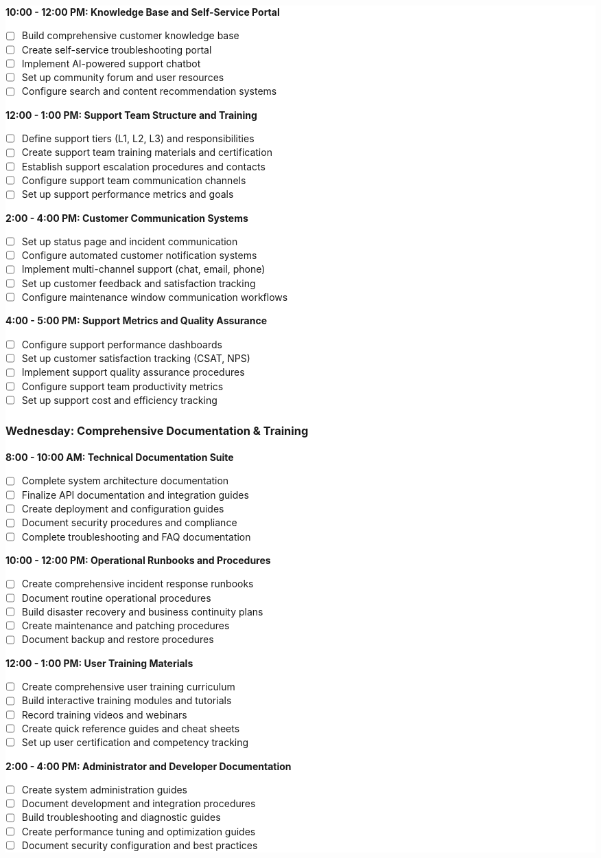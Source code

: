 **10:00 - 12:00 PM: Knowledge Base and Self-Service Portal**
- [ ] Build comprehensive customer knowledge base
- [ ] Create self-service troubleshooting portal
- [ ] Implement AI-powered support chatbot
- [ ] Set up community forum and user resources
- [ ] Configure search and content recommendation systems

**12:00 - 1:00 PM: Support Team Structure and Training**
- [ ] Define support tiers (L1, L2, L3) and responsibilities
- [ ] Create support team training materials and certification
- [ ] Establish support escalation procedures and contacts
- [ ] Configure support team communication channels
- [ ] Set up support performance metrics and goals

**2:00 - 4:00 PM: Customer Communication Systems**
- [ ] Set up status page and incident communication
- [ ] Configure automated customer notification systems
- [ ] Implement multi-channel support (chat, email, phone)
- [ ] Set up customer feedback and satisfaction tracking
- [ ] Configure maintenance window communication workflows

**4:00 - 5:00 PM: Support Metrics and Quality Assurance**
- [ ] Configure support performance dashboards
- [ ] Set up customer satisfaction tracking (CSAT, NPS)
- [ ] Implement support quality assurance procedures
- [ ] Configure support team productivity metrics
- [ ] Set up support cost and efficiency tracking

### Wednesday: Comprehensive Documentation & Training
**8:00 - 10:00 AM: Technical Documentation Suite**
- [ ] Complete system architecture documentation
- [ ] Finalize API documentation and integration guides
- [ ] Create deployment and configuration guides
- [ ] Document security procedures and compliance
- [ ] Complete troubleshooting and FAQ documentation

**10:00 - 12:00 PM: Operational Runbooks and Procedures**
- [ ] Create comprehensive incident response runbooks
- [ ] Document routine operational procedures
- [ ] Build disaster recovery and business continuity plans
- [ ] Create maintenance and patching procedures
- [ ] Document backup and restore procedures

**12:00 - 1:00 PM: User Training Materials**
- [ ] Create comprehensive user training curriculum
- [ ] Build interactive training modules and tutorials
- [ ] Record training videos and webinars
- [ ] Create quick reference guides and cheat sheets
- [ ] Set up user certification and competency tracking

**2:00 - 4:00 PM: Administrator and Developer Documentation**
- [ ] Create system administration guides
- [ ] Document development and integration procedures
- [ ] Build troubleshooting and diagnostic guides
- [ ] Create performance tuning and optimization guides
- [ ] Document security configuration and best practices

